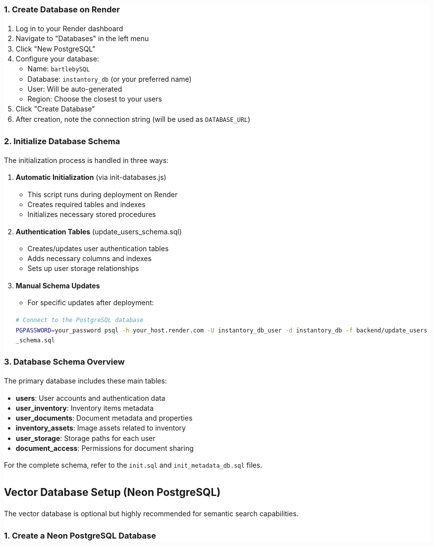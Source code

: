 ### 1. Create Database on Render

1. Log in to your Render dashboard
2. Navigate to "Databases" in the left menu
3. Click "New PostgreSQL"
4. Configure your database:
   - Name: `bartlebySQL`
   - Database: `instantory_db` (or your preferred name)
   - User: Will be auto-generated
   - Region: Choose the closest to your users
5. Click "Create Database"
6. After creation, note the connection string (will be used as `DATABASE_URL`)

### 2. Initialize Database Schema

The initialization process is handled in three ways:

1. **Automatic Initialization** (via init-databases.js)
   - This script runs during deployment on Render
   - Creates required tables and indexes
   - Initializes necessary stored procedures

2. **Authentication Tables** (update_users_schema.sql)
   - Creates/updates user authentication tables
   - Adds necessary columns and indexes
   - Sets up user storage relationships

3. **Manual Schema Updates**
   - For specific updates after deployment:
   ```bash
   # Connect to the PostgreSQL database
   PGPASSWORD=your_password psql -h your_host.render.com -U instantory_db_user -d instantory_db -f backend/update_users_schema.sql
   ```

### 3. Database Schema Overview

The primary database includes these main tables:

- **users**: User accounts and authentication data
- **user_inventory**: Inventory items metadata
- **user_documents**: Document metadata and properties
- **inventory_assets**: Image assets related to inventory
- **user_storage**: Storage paths for each user
- **document_access**: Permissions for document sharing

For the complete schema, refer to the `init.sql` and `init_metadata_db.sql` files.

## Vector Database Setup (Neon PostgreSQL)

The vector database is optional but highly recommended for semantic search capabilities.

### 1. Create a Neon PostgreSQL Database

